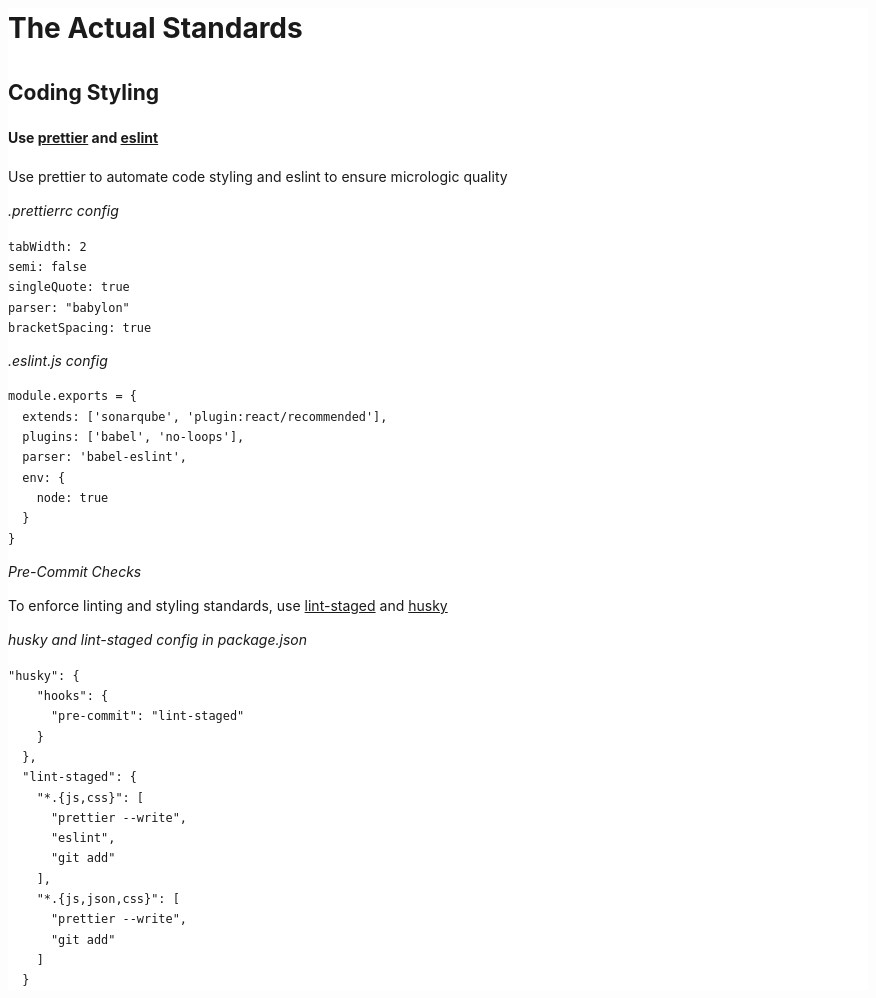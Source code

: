 # The Actual Standards

## Coding Styling

#### Use [prettier](https://prettier.io/) and [eslint](https://eslint.org/)

Use prettier to automate code styling and eslint to ensure micrologic quality

_.prettierrc config_

```
tabWidth: 2
semi: false
singleQuote: true
parser: "babylon"
bracketSpacing: true
```

_.eslint.js config_

```
module.exports = {
  extends: ['sonarqube', 'plugin:react/recommended'],
  plugins: ['babel', 'no-loops'],
  parser: 'babel-eslint',
  env: {
    node: true
  }
}
```

_Pre-Commit Checks_

To enforce linting and styling standards, use [lint-staged](https://github.com/okonet/lint-staged) and [husky](https://www.npmjs.com/package/husky)

_husky and lint-staged config in package.json_

    "husky": {
        "hooks": {
          "pre-commit": "lint-staged"
        }
      },
      "lint-staged": {
        "*.{js,css}": [
          "prettier --write",
          "eslint",
          "git add"
        ],
        "*.{js,json,css}": [
          "prettier --write",
          "git add"
        ]
      }
